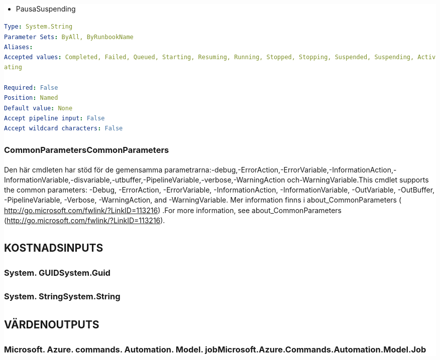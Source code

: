 - <span data-ttu-id="19cf3-149">Pausa</span><span class="sxs-lookup"><span data-stu-id="19cf3-149">Suspending</span></span>

```yaml
Type: System.String
Parameter Sets: ByAll, ByRunbookName
Aliases:
Accepted values: Completed, Failed, Queued, Starting, Resuming, Running, Stopped, Stopping, Suspended, Suspending, Activating

Required: False
Position: Named
Default value: None
Accept pipeline input: False
Accept wildcard characters: False
```

### <span data-ttu-id="19cf3-150">CommonParameters</span><span class="sxs-lookup"><span data-stu-id="19cf3-150">CommonParameters</span></span>
<span data-ttu-id="19cf3-151">Den här cmdleten har stöd för de gemensamma parametrarna:-debug,-ErrorAction,-ErrorVariable,-InformationAction,-InformationVariable,-disvariable,-utbuffer,-PipelineVariable,-verbose,-WarningAction och-WarningVariable.</span><span class="sxs-lookup"><span data-stu-id="19cf3-151">This cmdlet supports the common parameters: -Debug, -ErrorAction, -ErrorVariable, -InformationAction, -InformationVariable, -OutVariable, -OutBuffer, -PipelineVariable, -Verbose, -WarningAction, and -WarningVariable.</span></span> <span data-ttu-id="19cf3-152">Mer information finns i about_CommonParameters ( http://go.microsoft.com/fwlink/?LinkID=113216) .</span><span class="sxs-lookup"><span data-stu-id="19cf3-152">For more information, see about_CommonParameters (http://go.microsoft.com/fwlink/?LinkID=113216).</span></span>

## <span data-ttu-id="19cf3-153">KOSTNADS</span><span class="sxs-lookup"><span data-stu-id="19cf3-153">INPUTS</span></span>

### <span data-ttu-id="19cf3-154">System. GUID</span><span class="sxs-lookup"><span data-stu-id="19cf3-154">System.Guid</span></span>

### <span data-ttu-id="19cf3-155">System. String</span><span class="sxs-lookup"><span data-stu-id="19cf3-155">System.String</span></span>

## <span data-ttu-id="19cf3-156">VÄRDEN</span><span class="sxs-lookup"><span data-stu-id="19cf3-156">OUTPUTS</span></span>

### <span data-ttu-id="19cf3-157">Microsoft. Azure. commands. Automation. Model. job</span><span class="sxs-lookup"><span data-stu-id="19cf3-157">Microsoft.Azure.Commands.Automation.Model.Job</span></span>
